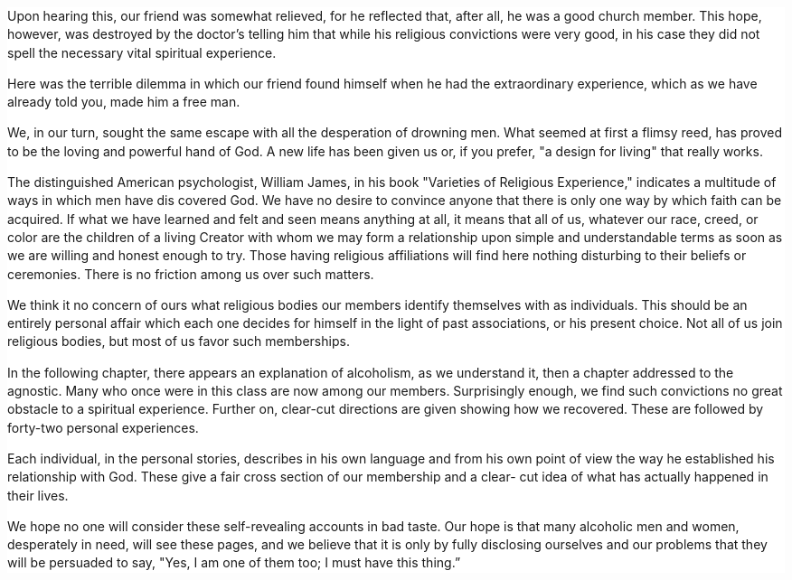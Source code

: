 Upon hearing this, our friend was somewhat re­lieved, for he reflected that, after all, he was a good church member. This hope, however, was destroyed by the doctor’s telling him that while his religious convictions were very good, in his case they did not spell the necessary vital spiritual experience.

Here was the terrible dilemma in which our friend found himself when he had the extraordinary experi­ence, which as we have already told you, made him a free man.

We, in our turn, sought the same escape with all the desperation of drowning men. What seemed at first a flimsy reed, has proved to be the loving and powerful hand of God. A new life has been given us or, if you prefer, "a design for living" that really works.

The distinguished American psychologist, William James, in his book "Varieties of Religious Experience," indicates a multitude of ways in which men have dis­ covered God. We have no desire to convince anyone that there is only one way by which faith can be acquired. If what we have learned and felt and seen means anything at all, it means that all of us, whatever our race, creed, or color are the children of a living Creator with whom we may form a relationship upon simple and understandable terms as soon as we are willing and honest enough to try. Those having religious affiliations will find here nothing disturbing to their beliefs or ceremonies. There is no friction among us over such matters.

We think it no concern of ours what religious bodies our members identify themselves with as individuals. This should be an entirely personal affair which each one decides for himself in the light of past associations, or his present choice. Not all of us join religious bodies, but most of us favor such memberships.

In the following chapter, there appears an explanation of alcoholism, as we understand it, then a chapter addressed to the agnostic. Many who once were in this class are now among our members. Surprisingly enough, we find such convictions no great obstacle to a spiritual experience.
Further on, clear-cut directions are given showing how we recovered. These are followed by forty-two personal experiences.

Each individual, in the personal stories, describes in his own language and from his own point of view the way he established his relationship with God. These give a fair cross section of our membership and a clear- cut idea of what has actually happened in their lives.

We hope no one will consider these self-revealing accounts in bad taste. Our hope is that many alcoholic men and women, desperately in need, will see these pages, and we believe that it is only by fully disclosing ourselves and our problems that they will be persuaded to say, "Yes, I am one of them too; I must have this thing.”
